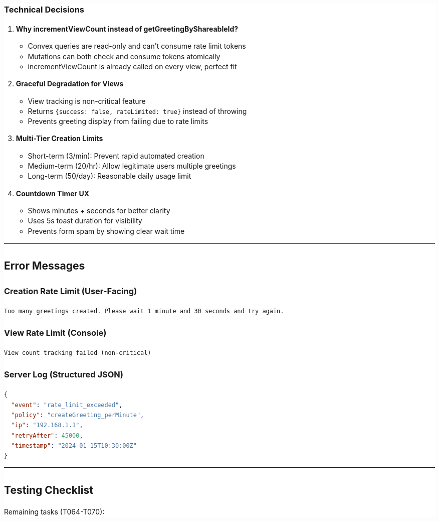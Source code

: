 ### Technical Decisions

1. **Why incrementViewCount instead of getGreetingByShareableId?**
   - Convex queries are read-only and can't consume rate limit tokens
   - Mutations can both check and consume tokens atomically
   - incrementViewCount is already called on every view, perfect fit

2. **Graceful Degradation for Views**
   - View tracking is non-critical feature
   - Returns `{success: false, rateLimited: true}` instead of throwing
   - Prevents greeting display from failing due to rate limits

3. **Multi-Tier Creation Limits**
   - Short-term (3/min): Prevent rapid automated creation
   - Medium-term (20/hr): Allow legitimate users multiple greetings
   - Long-term (50/day): Reasonable daily usage limit

4. **Countdown Timer UX**
   - Shows minutes + seconds for better clarity
   - Uses 5s toast duration for visibility
   - Prevents form spam by showing clear wait time

---

## Error Messages

### Creation Rate Limit (User-Facing)
```
Too many greetings created. Please wait 1 minute and 30 seconds and try again.
```

### View Rate Limit (Console)
```
View count tracking failed (non-critical)
```

### Server Log (Structured JSON)
```json
{
  "event": "rate_limit_exceeded",
  "policy": "createGreeting_perMinute",
  "ip": "192.168.1.1",
  "retryAfter": 45000,
  "timestamp": "2024-01-15T10:30:00Z"
}
```

---

## Testing Checklist

Remaining tasks (T064-T070):
